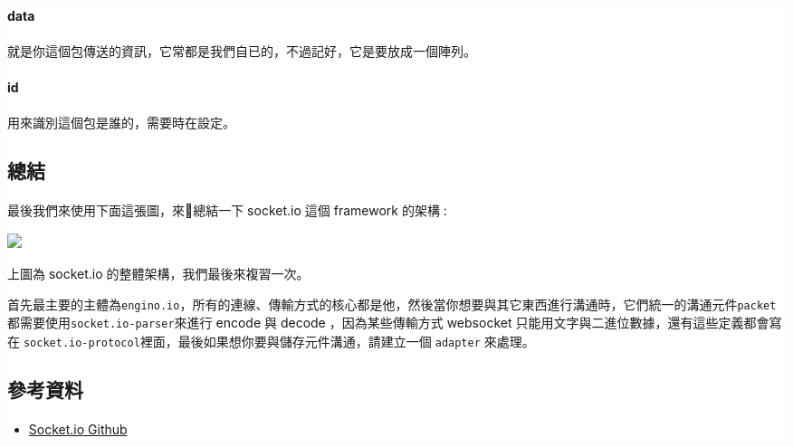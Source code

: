 #### data
就是你這個包傳送的資訊，它常都是我們自已的，不過記好，它是要放成一個陣列。

#### id
用來識別這個包是誰的，需要時在設定。

## 總結

最後我們來使用下面這張圖，來總結一下 socket.io 這個 framework 的架構 : 

![](http://yixiang8780.com/outImg/20171011-1.png)

上圖為 socket.io 的整體架構，我們最後來複習一次。

首先最主要的主體為`engino.io`，所有的連線、傳輸方式的核心都是他，然後當你想要與其它東西進行溝通時，它們統一的溝通元件`packet`都需要使用`socket.io-parser`來進行 encode 與 decode ，因為某些傳輸方式 websocket 只能用文字與二進位數據，還有這些定義都會寫在 `socket.io-protocol`裡面，最後如果想你要與儲存元件溝通，請建立一個 `adapter` 來處理。

## 參考資料
* [Socket.io Github](https://github.com/socketio)
